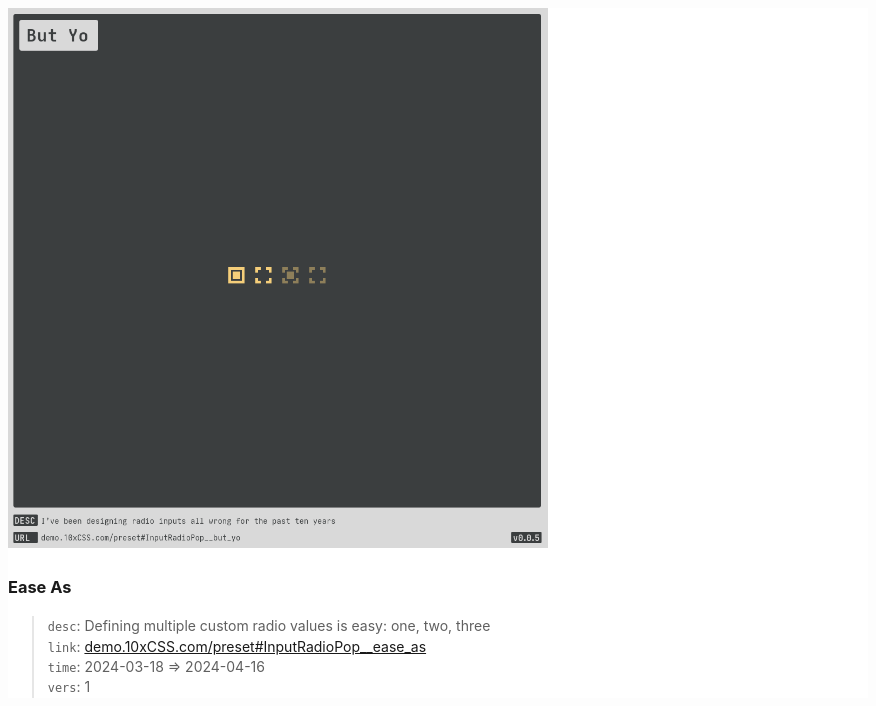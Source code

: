 <img src="./assets/InputRadioPop__but_yo.png" alt="I’ve been designing radio inputs all wrong for the past ten years" title="But Yo" width="540" />


### Ease As
> `desc`: Defining multiple custom radio values is easy: one, two, three <br/>
> `link`: [demo.10xCSS.com/preset#InputRadioPop__ease_as](https://demo.10xCSS.com/dashboard/presets?cid=InputRadioPop&uid=InputRadioPop__ease_as) <br/>
> `time`: 2024-03-18 ⇒ 2024-04-16 <br/>
> `vers`: 1 <br/>
